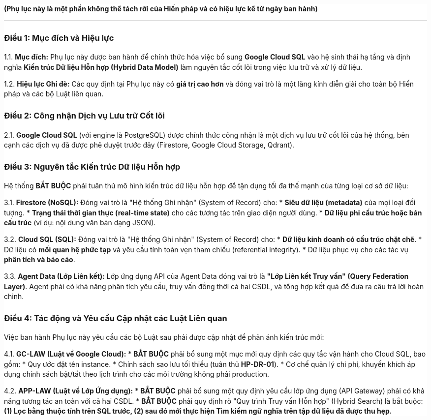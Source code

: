 **(Phụ lục này là một phần không thể tách rời của Hiến pháp và có hiệu lực kể từ ngày ban hành)**

---

### **Điều 1: Mục đích và Hiệu lực**

1.1. **Mục đích:** Phụ lục này được ban hành để chính thức hóa việc bổ sung **Google Cloud SQL** vào hệ sinh thái hạ tầng và định nghĩa **Kiến trúc Dữ liệu Hỗn hợp (Hybrid Data Model)** làm nguyên tắc cốt lõi trong việc lưu trữ và xử lý dữ liệu.

1.2. **Hiệu lực Ghi đè:** Các quy định tại Phụ lục này có **giá trị cao hơn** và đóng vai trò là một lăng kính diễn giải cho toàn bộ Hiến pháp và các bộ Luật liên quan.

### **Điều 2: Công nhận Dịch vụ Lưu trữ Cốt lõi**

2.1. **Google Cloud SQL** (với engine là PostgreSQL) được chính thức công nhận là một dịch vụ lưu trữ cốt lõi của hệ thống, bên cạnh các dịch vụ đã được phê duyệt trước đây (Firestore, Google Cloud Storage, Qdrant).

### **Điều 3: Nguyên tắc Kiến trúc Dữ liệu Hỗn hợp**

Hệ thống **BẮT BUỘC** phải tuân thủ mô hình kiến trúc dữ liệu hỗn hợp để tận dụng tối đa thế mạnh của từng loại cơ sở dữ liệu:

3.1. **Firestore (NoSQL):** Đóng vai trò là "Hệ thống Ghi nhận" (System of Record) cho:
    * **Siêu dữ liệu (metadata)** của mọi loại đối tượng.
    * **Trạng thái thời gian thực (real-time state)** cho các tương tác trên giao diện người dùng.
    * **Dữ liệu phi cấu trúc hoặc bán cấu trúc** (ví dụ: nội dung văn bản dạng JSON).

3.2. **Cloud SQL (SQL):** Đóng vai trò là "Hệ thống Ghi nhận" (System of Record) cho:
    * **Dữ liệu kinh doanh có cấu trúc chặt chẽ**.
    * Dữ liệu có **mối quan hệ phức tạp** và yêu cầu tính toàn vẹn tham chiếu (referential integrity).
    * Dữ liệu phục vụ cho các tác vụ **phân tích và báo cáo**.

3.3. **Agent Data (Lớp Liên kết):** Lớp ứng dụng API của Agent Data đóng vai trò là **"Lớp Liên kết Truy vấn" (Query Federation Layer)**. Agent phải có khả năng phân tích yêu cầu, truy vấn đồng thời cả hai CSDL, và tổng hợp kết quả để đưa ra câu trả lời hoàn chỉnh.

### **Điều 4: Tác động và Yêu cầu Cập nhật các Luật Liên quan**

Việc ban hành Phụ lục này yêu cầu các bộ Luật sau phải được cập nhật để phản ánh kiến trúc mới:

4.1. **GC-LAW (Luật về Google Cloud):**
    * **BẮT BUỘC** phải bổ sung một mục mới quy định các quy tắc vận hành cho Cloud SQL, bao gồm:
        * Quy ước đặt tên instance.
        * Chính sách sao lưu tối thiểu (tuân thủ **HP-DR-01**).
        * Cơ chế quản lý chi phí, khuyến khích áp dụng chính sách bật/tắt theo lịch trình cho các môi trường không phải production.

4.2. **APP-LAW (Luật về Lớp Ứng dụng):**
    * **BẮT BUỘC** phải bổ sung một quy định yêu cầu lớp ứng dụng (API Gateway) phải có khả năng tương tác an toàn với cả hai CSDL.
    * **BẮT BUỘC** phải quy định rõ "Quy trình Truy vấn Hỗn hợp" (Hybrid Search) là bắt buộc: **(1) Lọc bằng thuộc tính trên SQL trước, (2) sau đó mới thực hiện Tìm kiếm ngữ nghĩa trên tập dữ liệu đã được thu hẹp.**
